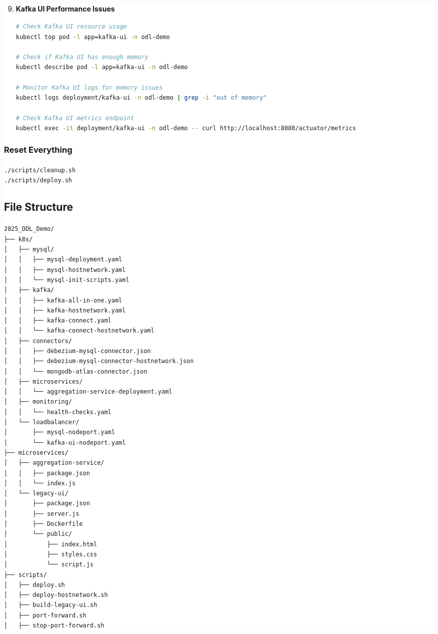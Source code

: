 
9. **Kafka UI Performance Issues**
   ```bash
   # Check Kafka UI resource usage
   kubectl top pod -l app=kafka-ui -n odl-demo
   
   # Check if Kafka UI has enough memory
   kubectl describe pod -l app=kafka-ui -n odl-demo
   
   # Monitor Kafka UI logs for memory issues
   kubectl logs deployment/kafka-ui -n odl-demo | grep -i "out of memory"
   
   # Check Kafka UI metrics endpoint
   kubectl exec -it deployment/kafka-ui -n odl-demo -- curl http://localhost:8080/actuator/metrics
   ```

### Reset Everything
```bash
./scripts/cleanup.sh
./scripts/deploy.sh
```

## File Structure

```
2025_ODL_Demo/
├── k8s/
│   ├── mysql/
│   │   ├── mysql-deployment.yaml
│   │   ├── mysql-hostnetwork.yaml
│   │   └── mysql-init-scripts.yaml
│   ├── kafka/
│   │   ├── kafka-all-in-one.yaml
│   │   ├── kafka-hostnetwork.yaml
│   │   ├── kafka-connect.yaml
│   │   └── kafka-connect-hostnetwork.yaml
│   ├── connectors/
│   │   ├── debezium-mysql-connector.json
│   │   ├── debezium-mysql-connector-hostnetwork.json
│   │   └── mongodb-atlas-connector.json
│   ├── microservices/
│   │   └── aggregation-service-deployment.yaml
│   ├── monitoring/
│   │   └── health-checks.yaml
│   └── loadbalancer/
│       ├── mysql-nodeport.yaml
│       └── kafka-ui-nodeport.yaml
├── microservices/
│   ├── aggregation-service/
│   │   ├── package.json
│   │   └── index.js
│   └── legacy-ui/
│       ├── package.json
│       ├── server.js
│       ├── Dockerfile
│       └── public/
│           ├── index.html
│           ├── styles.css
│           └── script.js
├── scripts/
│   ├── deploy.sh
│   ├── deploy-hostnetwork.sh
│   ├── build-legacy-ui.sh
│   ├── port-forward.sh
│   ├── stop-port-forward.sh
```